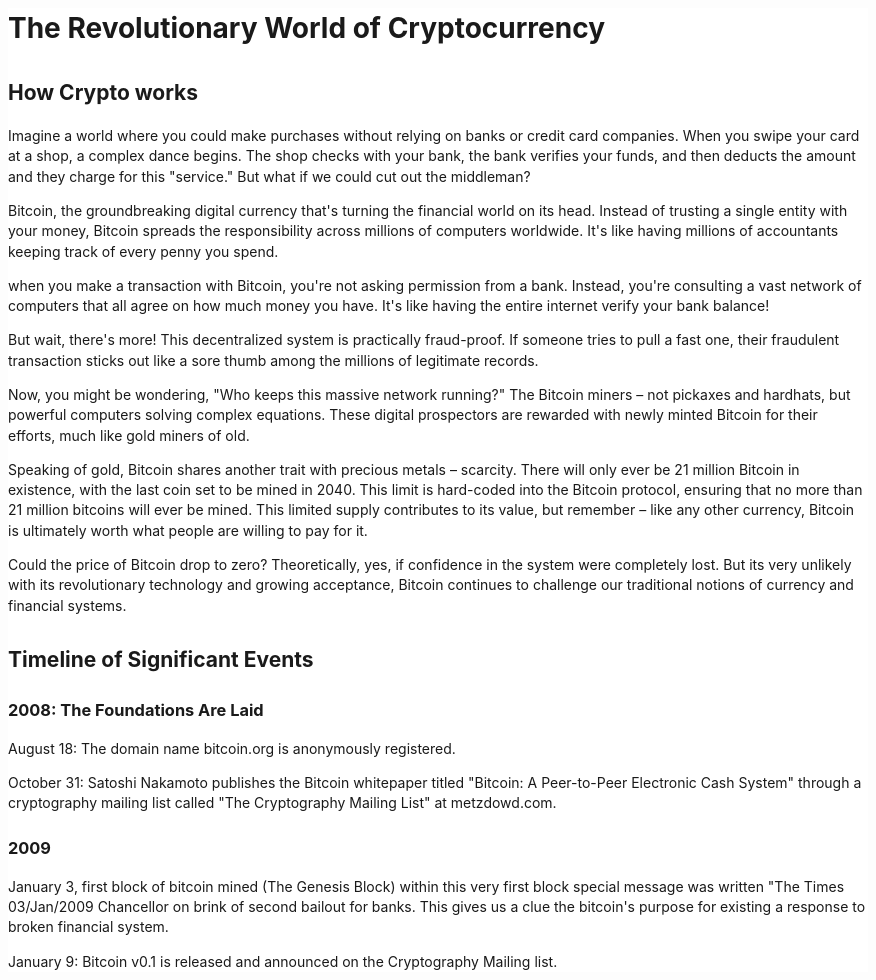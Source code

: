 # The Revolutionary World of Cryptocurrency

## How Crypto works

Imagine a world where you could make purchases without relying on banks or credit card companies.
When you swipe your card at a shop, a complex dance begins. The shop checks with your bank, the bank verifies your funds, and then deducts the amount and they charge for this "service." But what if we could cut out the middleman?

Bitcoin, the groundbreaking digital currency that's turning the financial world on its head. Instead of trusting a single entity with your money, Bitcoin spreads the responsibility across millions of computers worldwide. It's like having millions of accountants keeping track of every penny you spend.

when you make a transaction with Bitcoin, you're not asking permission from a bank. Instead, you're consulting a vast network of computers that all agree on how much money you have. It's like having the entire internet verify your bank balance!

But wait, there's more! This decentralized system is practically fraud-proof. If someone tries to pull a fast one, their fraudulent transaction sticks out like a sore thumb among the millions of legitimate records.

Now, you might be wondering, "Who keeps this massive network running?" The Bitcoin miners – not pickaxes and hardhats, but powerful computers solving complex equations. These digital prospectors are rewarded with newly minted Bitcoin for their efforts, much like gold miners of old.

Speaking of gold, Bitcoin shares another trait with precious metals – scarcity. There will only ever be 21 million Bitcoin in existence, with the last coin set to be mined in 2040. This limit is hard-coded into the Bitcoin protocol, ensuring that no more than 21 million bitcoins will ever be mined. This limited supply contributes to its value, but remember – like any other currency, Bitcoin is ultimately worth what people are willing to pay for it.

Could the price of Bitcoin drop to zero? Theoretically, yes, if confidence in the system were completely lost. But its very unlikely with its revolutionary technology and growing acceptance, Bitcoin continues to challenge our traditional notions of currency and financial systems.

## Timeline of Significant Events

### 2008: The Foundations Are Laid

August 18: The domain name bitcoin.org is anonymously registered.

October 31: Satoshi Nakamoto publishes the Bitcoin whitepaper titled "Bitcoin: A Peer-to-Peer Electronic Cash System" through a cryptography mailing list called "The Cryptography Mailing List" at metzdowd.com.

### 2009

January 3, first block of bitcoin mined (The Genesis Block) within this very first block special message was written "The Times 03/Jan/2009 Chancellor on brink of second bailout for banks. This gives us a clue the bitcoin's purpose for existing a response to broken financial system.

January 9: Bitcoin v0.1 is released and announced on the Cryptography Mailing list.
